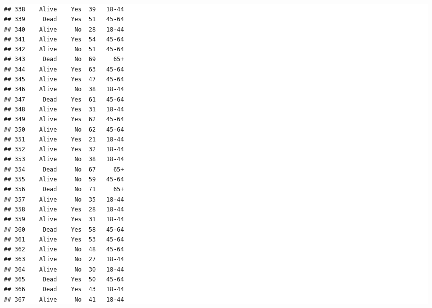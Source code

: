     ## 338    Alive    Yes  39   18-44
    ## 339     Dead    Yes  51   45-64
    ## 340    Alive     No  28   18-44
    ## 341    Alive    Yes  54   45-64
    ## 342    Alive     No  51   45-64
    ## 343     Dead     No  69     65+
    ## 344    Alive    Yes  63   45-64
    ## 345    Alive    Yes  47   45-64
    ## 346    Alive     No  38   18-44
    ## 347     Dead    Yes  61   45-64
    ## 348    Alive    Yes  31   18-44
    ## 349    Alive    Yes  62   45-64
    ## 350    Alive     No  62   45-64
    ## 351    Alive    Yes  21   18-44
    ## 352    Alive    Yes  32   18-44
    ## 353    Alive     No  38   18-44
    ## 354     Dead     No  67     65+
    ## 355    Alive     No  59   45-64
    ## 356     Dead     No  71     65+
    ## 357    Alive     No  35   18-44
    ## 358    Alive    Yes  28   18-44
    ## 359    Alive    Yes  31   18-44
    ## 360     Dead    Yes  58   45-64
    ## 361    Alive    Yes  53   45-64
    ## 362    Alive     No  48   45-64
    ## 363    Alive     No  27   18-44
    ## 364    Alive     No  30   18-44
    ## 365     Dead    Yes  50   45-64
    ## 366     Dead    Yes  43   18-44
    ## 367    Alive     No  41   18-44